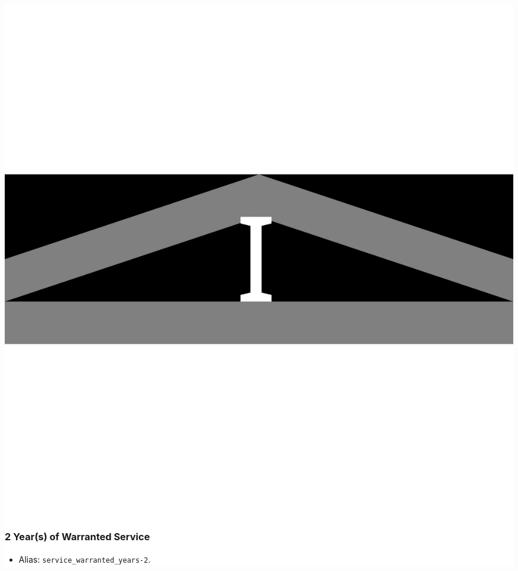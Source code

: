 ![](./ribbons/service_warranted_years-1.svg)

### 2 Year(s) of Warranted Service

- Alias: `service_warranted_years-2`.
